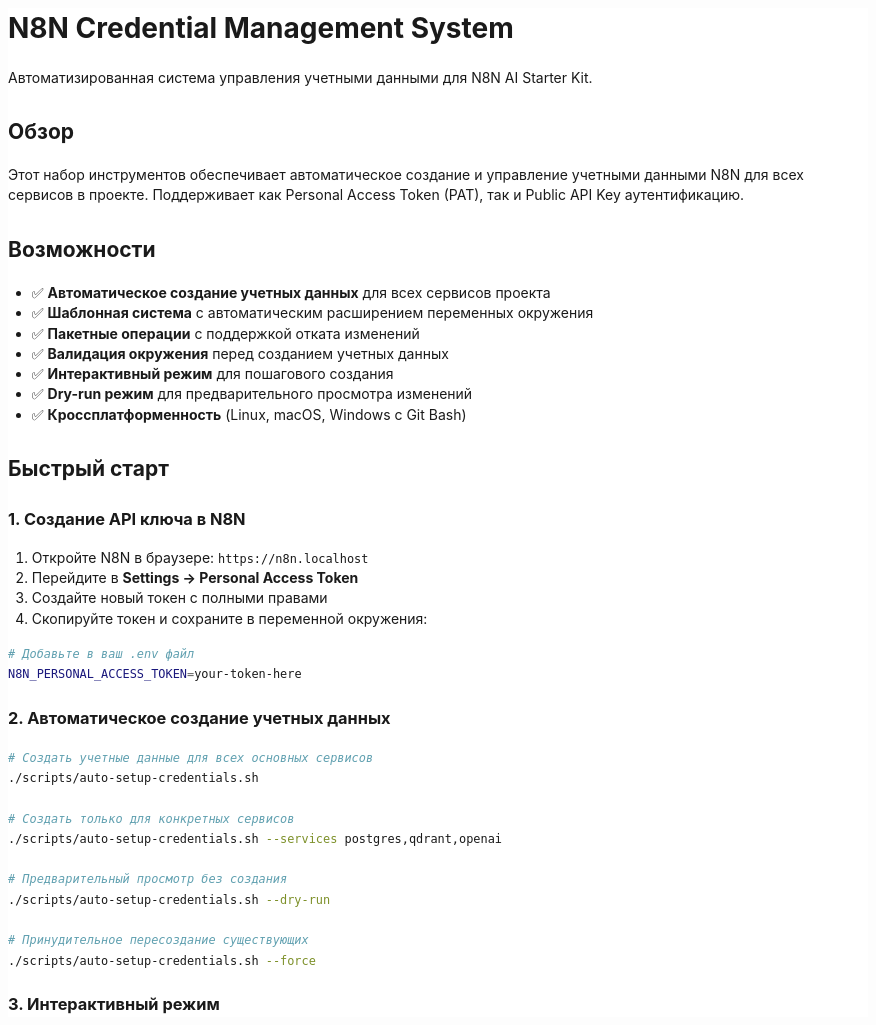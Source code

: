 # N8N Credential Management System

Автоматизированная система управления учетными данными для N8N AI Starter Kit.

## Обзор

Этот набор инструментов обеспечивает автоматическое создание и управление учетными данными N8N для всех сервисов в проекте. Поддерживает как Personal Access Token (PAT), так и Public API Key аутентификацию.

## Возможности

- ✅ **Автоматическое создание учетных данных** для всех сервисов проекта
- ✅ **Шаблонная система** с автоматическим расширением переменных окружения
- ✅ **Пакетные операции** с поддержкой отката изменений
- ✅ **Валидация окружения** перед созданием учетных данных
- ✅ **Интерактивный режим** для пошагового создания
- ✅ **Dry-run режим** для предварительного просмотра изменений
- ✅ **Кроссплатформенность** (Linux, macOS, Windows с Git Bash)

## Быстрый старт

### 1. Создание API ключа в N8N

1. Откройте N8N в браузере: `https://n8n.localhost`
2. Перейдите в **Settings → Personal Access Token**
3. Создайте новый токен с полными правами
4. Скопируйте токен и сохраните в переменной окружения:

```bash
# Добавьте в ваш .env файл
N8N_PERSONAL_ACCESS_TOKEN=your-token-here
```

### 2. Автоматическое создание учетных данных

```bash
# Создать учетные данные для всех основных сервисов
./scripts/auto-setup-credentials.sh

# Создать только для конкретных сервисов
./scripts/auto-setup-credentials.sh --services postgres,qdrant,openai

# Предварительный просмотр без создания
./scripts/auto-setup-credentials.sh --dry-run

# Принудительное пересоздание существующих
./scripts/auto-setup-credentials.sh --force
```

### 3. Интерактивный режим
